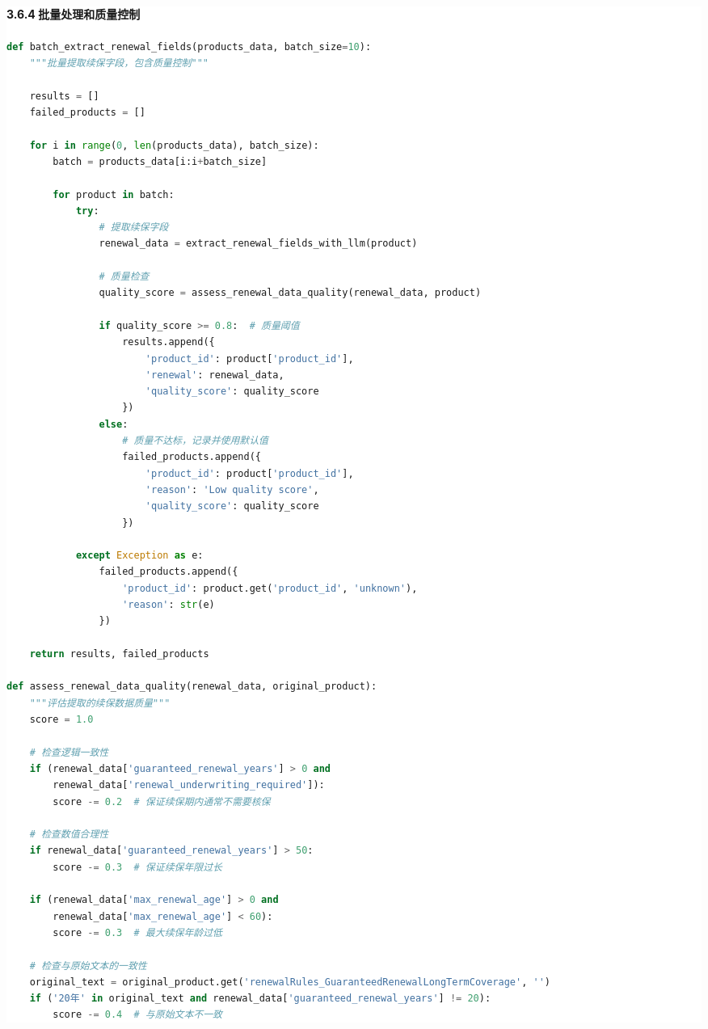 #### 3.6.4 批量处理和质量控制

```python
def batch_extract_renewal_fields(products_data, batch_size=10):
    """批量提取续保字段，包含质量控制"""

    results = []
    failed_products = []

    for i in range(0, len(products_data), batch_size):
        batch = products_data[i:i+batch_size]

        for product in batch:
            try:
                # 提取续保字段
                renewal_data = extract_renewal_fields_with_llm(product)

                # 质量检查
                quality_score = assess_renewal_data_quality(renewal_data, product)

                if quality_score >= 0.8:  # 质量阈值
                    results.append({
                        'product_id': product['product_id'],
                        'renewal': renewal_data,
                        'quality_score': quality_score
                    })
                else:
                    # 质量不达标，记录并使用默认值
                    failed_products.append({
                        'product_id': product['product_id'],
                        'reason': 'Low quality score',
                        'quality_score': quality_score
                    })

            except Exception as e:
                failed_products.append({
                    'product_id': product.get('product_id', 'unknown'),
                    'reason': str(e)
                })

    return results, failed_products

def assess_renewal_data_quality(renewal_data, original_product):
    """评估提取的续保数据质量"""
    score = 1.0

    # 检查逻辑一致性
    if (renewal_data['guaranteed_renewal_years'] > 0 and
        renewal_data['renewal_underwriting_required']):
        score -= 0.2  # 保证续保期内通常不需要核保

    # 检查数值合理性
    if renewal_data['guaranteed_renewal_years'] > 50:
        score -= 0.3  # 保证续保年限过长

    if (renewal_data['max_renewal_age'] > 0 and
        renewal_data['max_renewal_age'] < 60):
        score -= 0.3  # 最大续保年龄过低

    # 检查与原始文本的一致性
    original_text = original_product.get('renewalRules_GuaranteedRenewalLongTermCoverage', '')
    if ('20年' in original_text and renewal_data['guaranteed_renewal_years'] != 20):
        score -= 0.4  # 与原始文本不一致

```